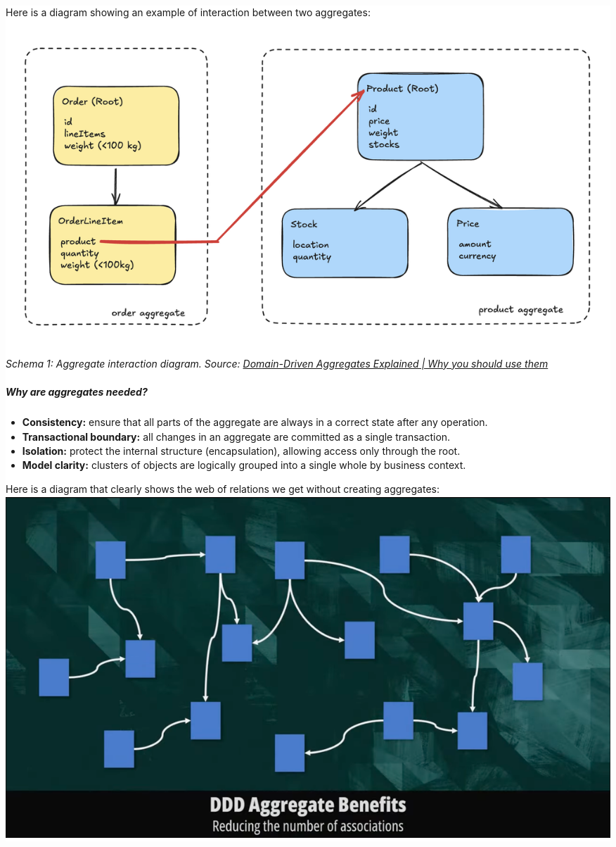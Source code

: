 Here is a diagram showing an example of interaction between two aggregates:

![Aggregate Schema](../images/aggregate-schema-1.png)

*Schema 1: Aggregate interaction diagram. Source: [Domain-Driven Aggregates Explained | Why you should use them](https://youtu.be/SvnsOX4oVVo?si=fOr35OPCDUUFNWQn)*

##### **Why are aggregates needed?**
* **Consistency:** ensure that all parts of the aggregate are always in a correct state after any operation.
* **Transactional boundary:** all changes in an aggregate are committed as a single transaction.
* **Isolation:** protect the internal structure (encapsulation), allowing access only through the root.
* **Model clarity:** clusters of objects are logically grouped into a single whole by business context.

Here is a diagram that clearly shows the web of relations we get without creating aggregates:
![No-aggregate Schema](../images/aggregate-schema-2.png)